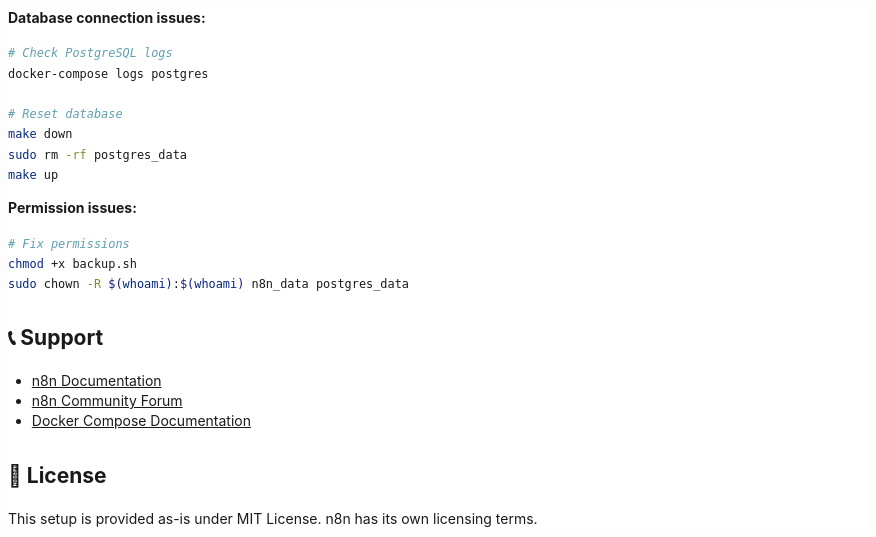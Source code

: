**Database connection issues:**

```bash
# Check PostgreSQL logs
docker-compose logs postgres

# Reset database
make down
sudo rm -rf postgres_data
make up
```

**Permission issues:**

```bash
# Fix permissions
chmod +x backup.sh
sudo chown -R $(whoami):$(whoami) n8n_data postgres_data
```

## 📞 Support

-   [n8n Documentation](https://docs.n8n.io/)
-   [n8n Community Forum](https://community.n8n.io/)
-   [Docker Compose Documentation](https://docs.docker.com/compose/)

## 📄 License

This setup is provided as-is under MIT License. n8n has its own licensing terms.
